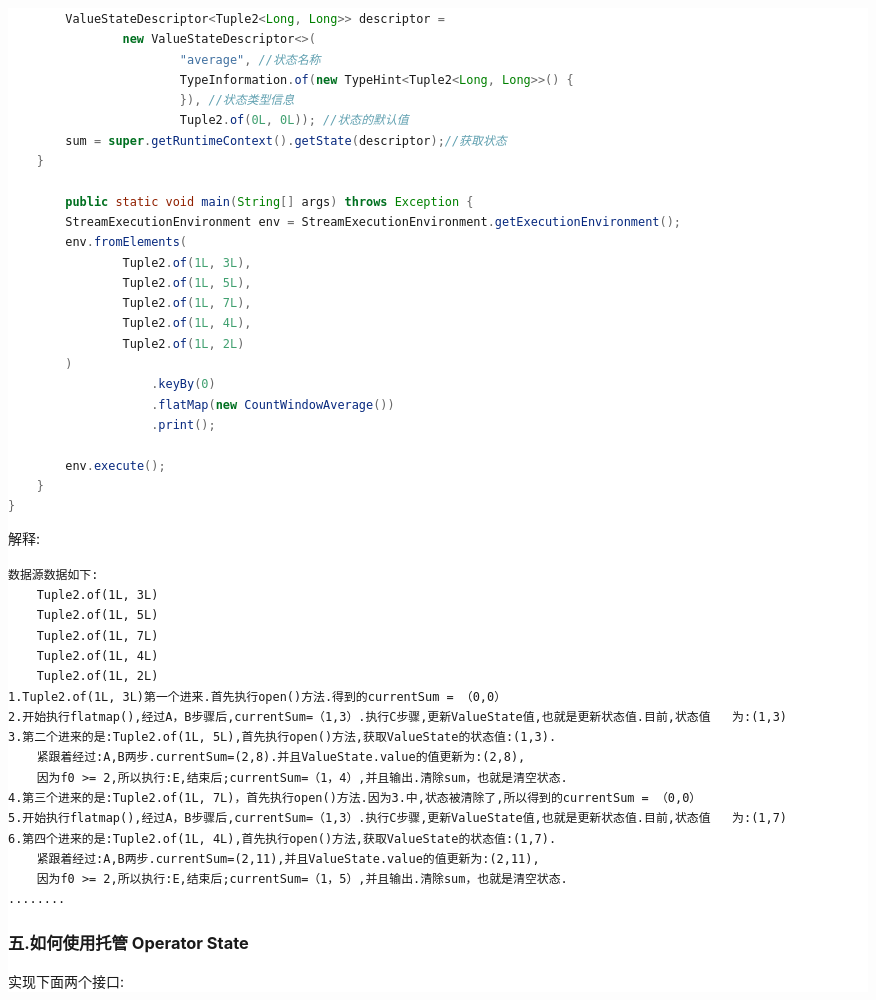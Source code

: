 ~~~java
        ValueStateDescriptor<Tuple2<Long, Long>> descriptor =
                new ValueStateDescriptor<>(
                        "average", //状态名称
                        TypeInformation.of(new TypeHint<Tuple2<Long, Long>>() {
                        }), //状态类型信息
                        Tuple2.of(0L, 0L)); //状态的默认值
        sum = super.getRuntimeContext().getState(descriptor);//获取状态
    }
    
        public static void main(String[] args) throws Exception {
        StreamExecutionEnvironment env = StreamExecutionEnvironment.getExecutionEnvironment();
        env.fromElements(
                Tuple2.of(1L, 3L),
                Tuple2.of(1L, 5L),
                Tuple2.of(1L, 7L),
                Tuple2.of(1L, 4L),
                Tuple2.of(1L, 2L)
        )
                    .keyBy(0)
                    .flatMap(new CountWindowAverage())
                    .print();

        env.execute();
    }
}
~~~

解释:

~~~
数据源数据如下:
	Tuple2.of(1L, 3L)
   	Tuple2.of(1L, 5L)
   	Tuple2.of(1L, 7L)
   	Tuple2.of(1L, 4L)
   	Tuple2.of(1L, 2L)
1.Tuple2.of(1L, 3L)第一个进来.首先执行open()方法.得到的currentSum = （0,0）
2.开始执行flatmap(),经过A，B步骤后,currentSum=（1,3）.执行C步骤,更新ValueState值,也就是更新状态值.目前,状态值	为:(1,3)
3.第二个进来的是:Tuple2.of(1L, 5L),首先执行open()方法,获取ValueState的状态值:(1,3).
	紧跟着经过:A,B两步.currentSum=(2,8).并且ValueState.value的值更新为:(2,8),
	因为f0 >= 2,所以执行:E,结束后;currentSum=（1，4）,并且输出.清除sum，也就是清空状态.
4.第三个进来的是:Tuple2.of(1L, 7L)，首先执行open()方法.因为3.中,状态被清除了,所以得到的currentSum = （0,0）
5.开始执行flatmap(),经过A，B步骤后,currentSum=（1,3）.执行C步骤,更新ValueState值,也就是更新状态值.目前,状态值	为:(1,7)
6.第四个进来的是:Tuple2.of(1L, 4L),首先执行open()方法,获取ValueState的状态值:(1,7).
	紧跟着经过:A,B两步.currentSum=(2,11),并且ValueState.value的值更新为:(2,11),
	因为f0 >= 2,所以执行:E,结束后;currentSum=（1，5）,并且输出.清除sum，也就是清空状态.
........
~~~

### 五.如何使用托管 Operator State

实现下面两个接口:
